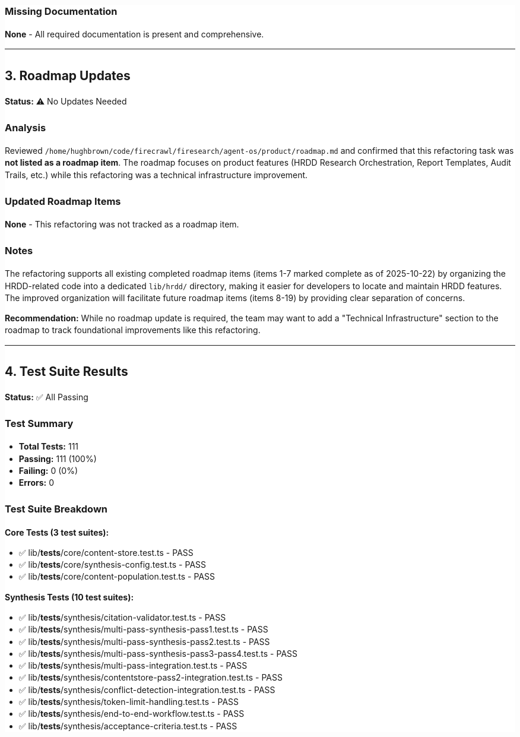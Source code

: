 ### Missing Documentation

**None** - All required documentation is present and comprehensive.

---

## 3. Roadmap Updates

**Status:** ⚠️ No Updates Needed

### Analysis

Reviewed `/home/hughbrown/code/firecrawl/firesearch/agent-os/product/roadmap.md` and confirmed that this refactoring task was **not listed as a roadmap item**. The roadmap focuses on product features (HRDD Research Orchestration, Report Templates, Audit Trails, etc.) while this refactoring was a technical infrastructure improvement.

### Updated Roadmap Items

**None** - This refactoring was not tracked as a roadmap item.

### Notes

The refactoring supports all existing completed roadmap items (items 1-7 marked complete as of 2025-10-22) by organizing the HRDD-related code into a dedicated `lib/hrdd/` directory, making it easier for developers to locate and maintain HRDD features. The improved organization will facilitate future roadmap items (items 8-19) by providing clear separation of concerns.

**Recommendation:** While no roadmap update is required, the team may want to add a "Technical Infrastructure" section to the roadmap to track foundational improvements like this refactoring.

---

## 4. Test Suite Results

**Status:** ✅ All Passing

### Test Summary

- **Total Tests:** 111
- **Passing:** 111 (100%)
- **Failing:** 0 (0%)
- **Errors:** 0

### Test Suite Breakdown

**Core Tests (3 test suites):**
- ✅ lib/__tests__/core/content-store.test.ts - PASS
- ✅ lib/__tests__/core/synthesis-config.test.ts - PASS
- ✅ lib/__tests__/core/content-population.test.ts - PASS

**Synthesis Tests (10 test suites):**
- ✅ lib/__tests__/synthesis/citation-validator.test.ts - PASS
- ✅ lib/__tests__/synthesis/multi-pass-synthesis-pass1.test.ts - PASS
- ✅ lib/__tests__/synthesis/multi-pass-synthesis-pass2.test.ts - PASS
- ✅ lib/__tests__/synthesis/multi-pass-synthesis-pass3-pass4.test.ts - PASS
- ✅ lib/__tests__/synthesis/multi-pass-integration.test.ts - PASS
- ✅ lib/__tests__/synthesis/contentstore-pass2-integration.test.ts - PASS
- ✅ lib/__tests__/synthesis/conflict-detection-integration.test.ts - PASS
- ✅ lib/__tests__/synthesis/token-limit-handling.test.ts - PASS
- ✅ lib/__tests__/synthesis/end-to-end-workflow.test.ts - PASS
- ✅ lib/__tests__/synthesis/acceptance-criteria.test.ts - PASS
